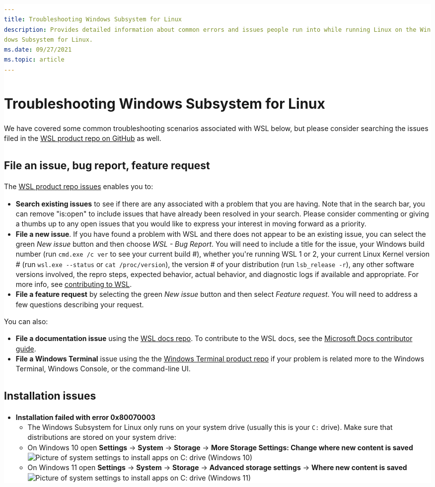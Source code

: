 ```yaml
---
title: Troubleshooting Windows Subsystem for Linux
description: Provides detailed information about common errors and issues people run into while running Linux on the Windows Subsystem for Linux. 
ms.date: 09/27/2021
ms.topic: article
---
```


# Troubleshooting Windows Subsystem for Linux

We have covered some common troubleshooting scenarios associated with WSL below, but please consider searching the issues filed in the [WSL product repo on GitHub](https://github.com/Microsoft/wsl/issues) as well.

## File an issue, bug report, feature request

The [WSL product repo issues](https://github.com/Microsoft/wsl/issues) enables you to:

- **Search existing issues** to see if there are any associated with a problem that you are having. Note that in the search bar, you can remove "is:open" to include issues that have already been resolved in your search. Please consider commenting or giving a thumbs up to any open issues that you would like to express your interest in moving forward as a priority.
- **File a new issue**. If you have found a problem with WSL and there does not appear to be an existing issue, you can select the green *New issue* button and then choose *WSL - Bug Report*. You will need to include a title for the issue, your Windows build number (run `cmd.exe /c ver` to see your current build #), whether you're running WSL 1 or 2, your current Linux Kernel version # (run `wsl.exe --status` or `cat /proc/version`), the version # of your distribution (run `lsb_release -r`), any other software versions involved, the repro steps, expected behavior, actual behavior, and diagnostic logs if available and appropriate. For more info, see [contributing to WSL](https://github.com/microsoft/WSL/blob/master/CONTRIBUTING.md).
- **File a feature request** by selecting the green *New issue* button and then select *Feature request*. You will need to address a few questions describing your request.

You can also:

- **File a documentation issue** using the [WSL docs repo](https://github.com/MicrosoftDocs/wsl/issues). To contribute to the WSL docs, see the [Microsoft Docs contributor guide](/contribute).
- **File a Windows Terminal** issue using the the [Windows Terminal product repo](https://github.com/microsoft/terminal/issues) if your problem is related more to the Windows Terminal, Windows Console, or the command-line UI.

## Installation issues

- **Installation failed with error 0x80070003**
  - The Windows Subsystem for Linux only runs on your system drive (usually this is your `C:` drive). Make sure that distributions are stored on your system drive:  
  - On Windows 10 open **Settings** -> **System** -> **Storage** -> **More Storage Settings: Change where new content is saved**
    ![Picture of system settings to install apps on C: drive (Windows 10)](media/appstorage.png)
  - On Windows 11 open **Settings** -> **System** -> **Storage** -> **Advanced storage settings** -> **Where new content is saved**
    ![Picture of system settings to install apps on C: drive (Windows 11)](media/appstorage-11.png)  
